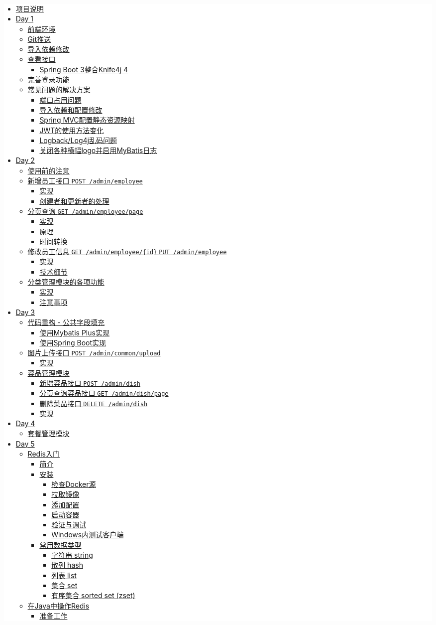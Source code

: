 

* [项目说明](#项目说明)
* [Day 1](#day-1)
    * [前端环境](#前端环境)
    * [Git推送](#git推送)
    * [导入依赖修改](#导入依赖修改)
    * [查看接口](#查看接口)
        * [Spring Boot 3整合Knife4j 4](#spring-boot-3整合knife4j-4)
    * [完善登录功能](#完善登录功能)
    * [常见问题的解决方案](#常见问题的解决方案)
        * [端口占用问题](#端口占用问题)
        * [导入依赖和配置修改](#导入依赖和配置修改)
        * [Spring MVC配置静态资源映射](#spring-mvc配置静态资源映射)
        * [JWT的使用方法变化](#jwt的使用方法变化)
        * [Logback/Log4j乱码问题](#logbacklog4j乱码问题)
        * [关闭各种横幅logo并启用MyBatis日志](#关闭各种横幅logo并启用mybatis日志)
* [Day 2](#day-2)
    * [使用前的注意](#使用前的注意)
    * [新增员工接口 `POST /admin/employee`](#新增员工接口-post-adminemployee)
        * [实现](#实现)
        * [创建者和更新者的处理](#创建者和更新者的处理)
    * [分页查询 `GET /admin/employee/page`](#分页查询-get-adminemployeepage)
        * [实现](#实现-1)
        * [原理](#原理)
        * [时间转换](#时间转换)
    * [修改员工信息 `GET /admin/employee/{id}`
      `PUT /admin/employee`](#修改员工信息-get-adminemployeeid-put-adminemployee)
        * [实现](#实现-2)
        * [技术细节](#技术细节)
    * [分类管理模块的各项功能](#分类管理模块的各项功能)
        * [实现](#实现-3)
        * [注意事项](#注意事项)
* [Day 3](#day-3)
    * [代码重构 - 公共字段填充](#代码重构---公共字段填充)
        * [使用Mybatis Plus实现](#使用mybatis-plus实现)
        * [使用Spring Boot实现](#使用spring-boot实现)
    * [图片上传接口 `POST /admin/common/upload`](#图片上传接口-post-admincommonupload)
        * [实现](#实现-4)
    * [菜品管理模块](#菜品管理模块)
        * [新增菜品接口 `POST /admin/dish`](#新增菜品接口-post-admindish)
        * [分页查询菜品接口 `GET /admin/dish/page`](#分页查询菜品接口-get-admindishpage)
        * [删除菜品接口 `DELETE /admin/dish`](#删除菜品接口-delete-admindish)
        * [实现](#实现-5)
* [Day 4](#day-4)
    * [套餐管理模块](#套餐管理模块)
* [Day 5](#day-5)
    * [Redis入门](#redis入门)
        * [简介](#简介)
        * [安装](#安装)
            * [检查Docker源](#检查docker源)
            * [拉取镜像](#拉取镜像)
            * [添加配置](#添加配置)
            * [启动容器](#启动容器)
            * [验证与调试](#验证与调试)
            * [Windows内测试客户端](#windows内测试客户端)
        * [常用数据类型](#常用数据类型)
            * [字符串 string](#字符串-string)
            * [散列 hash](#散列-hash)
            * [列表 list](#列表-list)
            * [集合 set](#集合-set)
            * [有序集合 sorted set (zset)](#有序集合-sorted-set-zset)
    * [在Java中操作Redis](#在java中操作redis)
        * [准备工作](#准备工作)